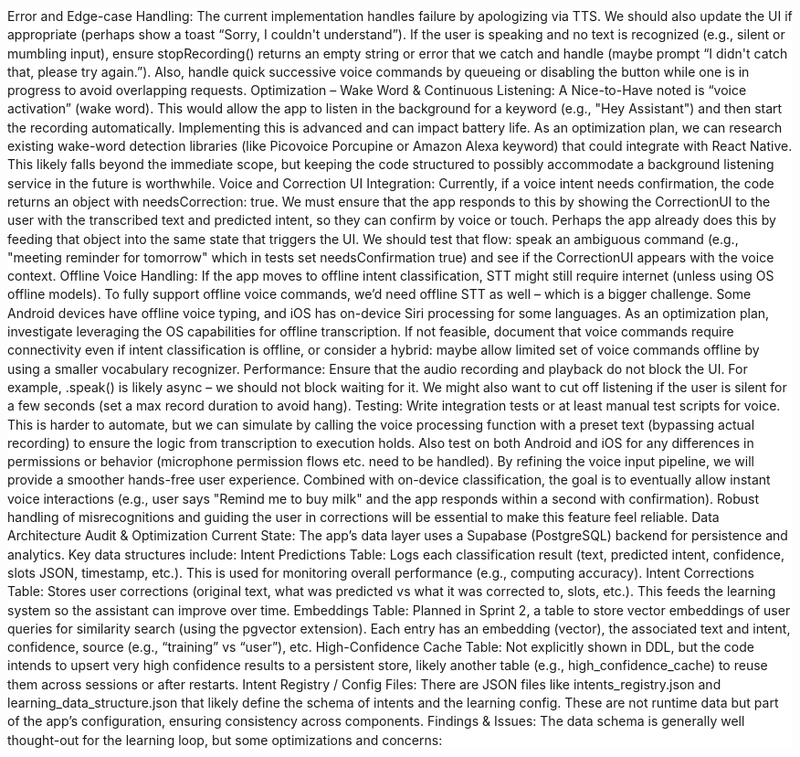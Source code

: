 Error and Edge-case Handling: The current implementation handles failure by apologizing via TTS. We should also update the UI if appropriate (perhaps show a toast “Sorry, I couldn't understand”). If the user is speaking and no text is recognized (e.g., silent or mumbling input), ensure stopRecording() returns an empty string or error that we catch and handle (maybe prompt “I didn't catch that, please try again.”). Also, handle quick successive voice commands by queueing or disabling the button while one is in progress to avoid overlapping requests.
Optimization – Wake Word & Continuous Listening: A Nice-to-Have noted is “voice activation” (wake word). This would allow the app to listen in the background for a keyword (e.g., "Hey Assistant") and then start the recording automatically. Implementing this is advanced and can impact battery life. As an optimization plan, we can research existing wake-word detection libraries (like Picovoice Porcupine or Amazon Alexa keyword) that could integrate with React Native. This likely falls beyond the immediate scope, but keeping the code structured to possibly accommodate a background listening service in the future is worthwhile.
Voice and Correction UI Integration: Currently, if a voice intent needs confirmation, the code returns an object with needsCorrection: true. We must ensure that the app responds to this by showing the CorrectionUI to the user with the transcribed text and predicted intent, so they can confirm by voice or touch. Perhaps the app already does this by feeding that object into the same state that triggers the UI. We should test that flow: speak an ambiguous command (e.g., "meeting reminder for tomorrow" which in tests set needsConfirmation true) and see if the CorrectionUI appears with the voice context.
Offline Voice Handling: If the app moves to offline intent classification, STT might still require internet (unless using OS offline models). To fully support offline voice commands, we’d need offline STT as well – which is a bigger challenge. Some Android devices have offline voice typing, and iOS has on-device Siri processing for some languages. As an optimization plan, investigate leveraging the OS capabilities for offline transcription. If not feasible, document that voice commands require connectivity even if intent classification is offline, or consider a hybrid: maybe allow limited set of voice commands offline by using a smaller vocabulary recognizer.
Performance: Ensure that the audio recording and playback do not block the UI. For example, .speak() is likely async – we should not block waiting for it. We might also want to cut off listening if the user is silent for a few seconds (set a max record duration to avoid hang).
Testing: Write integration tests or at least manual test scripts for voice. This is harder to automate, but we can simulate by calling the voice processing function with a preset text (bypassing actual recording) to ensure the logic from transcription to execution holds. Also test on both Android and iOS for any differences in permissions or behavior (microphone permission flows etc. need to be handled).
By refining the voice input pipeline, we will provide a smoother hands-free user experience. Combined with on-device classification, the goal is to eventually allow instant voice interactions (e.g., user says "Remind me to buy milk" and the app responds within a second with confirmation). Robust handling of misrecognitions and guiding the user in corrections will be essential to make this feature feel reliable.
Data Architecture Audit & Optimization
Current State: The app’s data layer uses a Supabase (PostgreSQL) backend for persistence and analytics. Key data structures include:
Intent Predictions Table: Logs each classification result (text, predicted intent, confidence, slots JSON, timestamp, etc.). This is used for monitoring overall performance (e.g., computing accuracy).
Intent Corrections Table: Stores user corrections (original text, what was predicted vs what it was corrected to, slots, etc.). This feeds the learning system so the assistant can improve over time.
Embeddings Table: Planned in Sprint 2, a table to store vector embeddings of user queries for similarity search (using the pgvector extension). Each entry has an embedding (vector), the associated text and intent, confidence, source (e.g., “training” vs “user”), etc.
High-Confidence Cache Table: Not explicitly shown in DDL, but the code intends to upsert very high confidence results to a persistent store, likely another table (e.g., high_confidence_cache) to reuse them across sessions or after restarts.
Intent Registry / Config Files: There are JSON files like intents_registry.json and learning_data_structure.json that likely define the schema of intents and the learning config. These are not runtime data but part of the app’s configuration, ensuring consistency across components.
Findings & Issues: The data schema is generally well thought-out for the learning loop, but some optimizations and concerns: